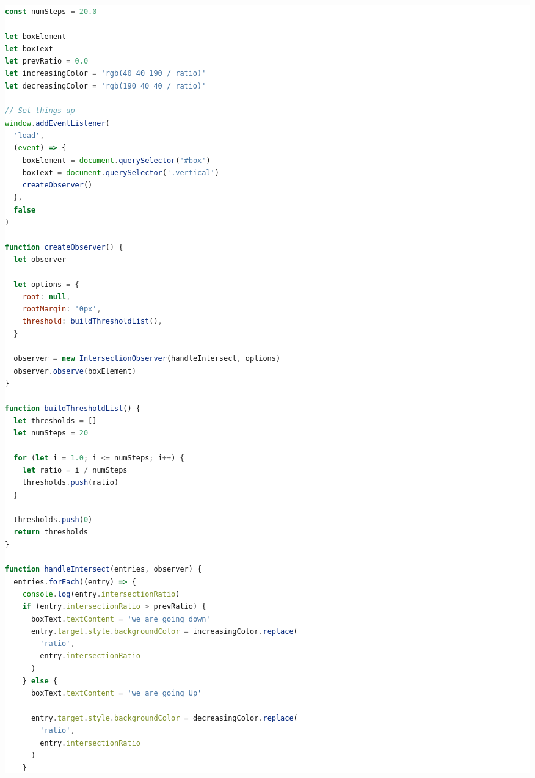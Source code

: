 ```js
const numSteps = 20.0

let boxElement
let boxText
let prevRatio = 0.0
let increasingColor = 'rgb(40 40 190 / ratio)'
let decreasingColor = 'rgb(190 40 40 / ratio)'

// Set things up
window.addEventListener(
  'load',
  (event) => {
    boxElement = document.querySelector('#box')
    boxText = document.querySelector('.vertical')
    createObserver()
  },
  false
)

function createObserver() {
  let observer

  let options = {
    root: null,
    rootMargin: '0px',
    threshold: buildThresholdList(),
  }

  observer = new IntersectionObserver(handleIntersect, options)
  observer.observe(boxElement)
}

function buildThresholdList() {
  let thresholds = []
  let numSteps = 20

  for (let i = 1.0; i <= numSteps; i++) {
    let ratio = i / numSteps
    thresholds.push(ratio)
  }

  thresholds.push(0)
  return thresholds
}

function handleIntersect(entries, observer) {
  entries.forEach((entry) => {
    console.log(entry.intersectionRatio)
    if (entry.intersectionRatio > prevRatio) {
      boxText.textContent = 'we are going down'
      entry.target.style.backgroundColor = increasingColor.replace(
        'ratio',
        entry.intersectionRatio
      )
    } else {
      boxText.textContent = 'we are going Up'

      entry.target.style.backgroundColor = decreasingColor.replace(
        'ratio',
        entry.intersectionRatio
      )
    }

```